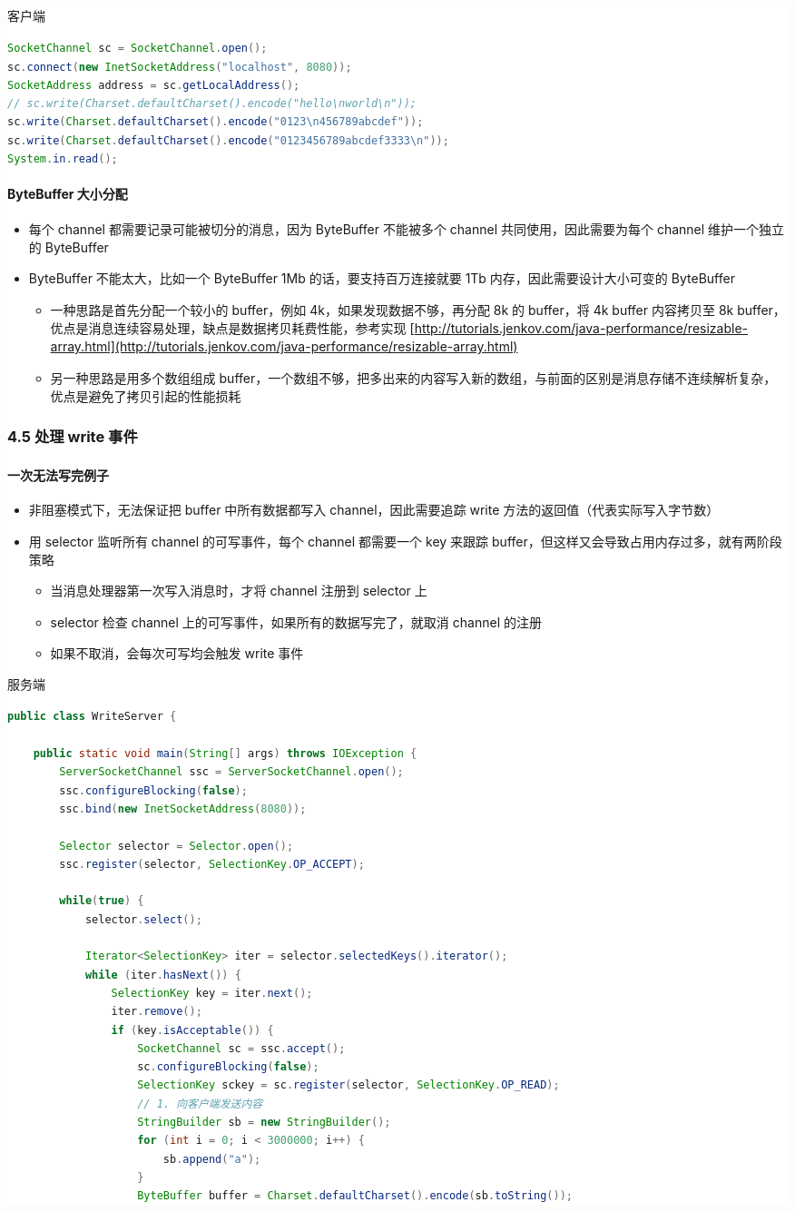 
客户端

```java
SocketChannel sc = SocketChannel.open();  
sc.connect(new InetSocketAddress("localhost", 8080));  
SocketAddress address = sc.getLocalAddress();  
// sc.write(Charset.defaultCharset().encode("hello\nworld\n"));  
sc.write(Charset.defaultCharset().encode("0123\n456789abcdef"));  
sc.write(Charset.defaultCharset().encode("0123456789abcdef3333\n"));  
System.in.read();
```

#### ByteBuffer 大小分配

-   每个 channel 都需要记录可能被切分的消息，因为 ByteBuffer 不能被多个 channel 共同使用，因此需要为每个 channel 维护一个独立的 ByteBuffer
    
-   ByteBuffer 不能太大，比如一个 ByteBuffer 1Mb 的话，要支持百万连接就要 1Tb 内存，因此需要设计大小可变的 ByteBuffer
    
    -   一种思路是首先分配一个较小的 buffer，例如 4k，如果发现数据不够，再分配 8k 的 buffer，将 4k buffer 内容拷贝至 8k buffer，优点是消息连续容易处理，缺点是数据拷贝耗费性能，参考实现 [http://tutorials.jenkov.com/java-performance/resizable-array.html](http://tutorials.jenkov.com/java-performance/resizable-array.html)
        
    -   另一种思路是用多个数组组成 buffer，一个数组不够，把多出来的内容写入新的数组，与前面的区别是消息存储不连续解析复杂，优点是避免了拷贝引起的性能损耗
        

### 4.5 处理 write 事件

#### 一次无法写完例子

-   非阻塞模式下，无法保证把 buffer 中所有数据都写入 channel，因此需要追踪 write 方法的返回值（代表实际写入字节数）
    
-   用 selector 监听所有 channel 的可写事件，每个 channel 都需要一个 key 来跟踪 buffer，但这样又会导致占用内存过多，就有两阶段策略
    
    -   当消息处理器第一次写入消息时，才将 channel 注册到 selector 上
        
    -   selector 检查 channel 上的可写事件，如果所有的数据写完了，就取消 channel 的注册
        
    -   如果不取消，会每次可写均会触发 write 事件


服务端
```java
public class WriteServer {

    public static void main(String[] args) throws IOException {
        ServerSocketChannel ssc = ServerSocketChannel.open();
        ssc.configureBlocking(false);
        ssc.bind(new InetSocketAddress(8080));

        Selector selector = Selector.open();
        ssc.register(selector, SelectionKey.OP_ACCEPT);

        while(true) {
            selector.select();

            Iterator<SelectionKey> iter = selector.selectedKeys().iterator();
            while (iter.hasNext()) {
                SelectionKey key = iter.next();
                iter.remove();
                if (key.isAcceptable()) {
                    SocketChannel sc = ssc.accept();
                    sc.configureBlocking(false);
                    SelectionKey sckey = sc.register(selector, SelectionKey.OP_READ);
                    // 1. 向客户端发送内容
                    StringBuilder sb = new StringBuilder();
                    for (int i = 0; i < 3000000; i++) {
                        sb.append("a");
                    }
                    ByteBuffer buffer = Charset.defaultCharset().encode(sb.toString());
```